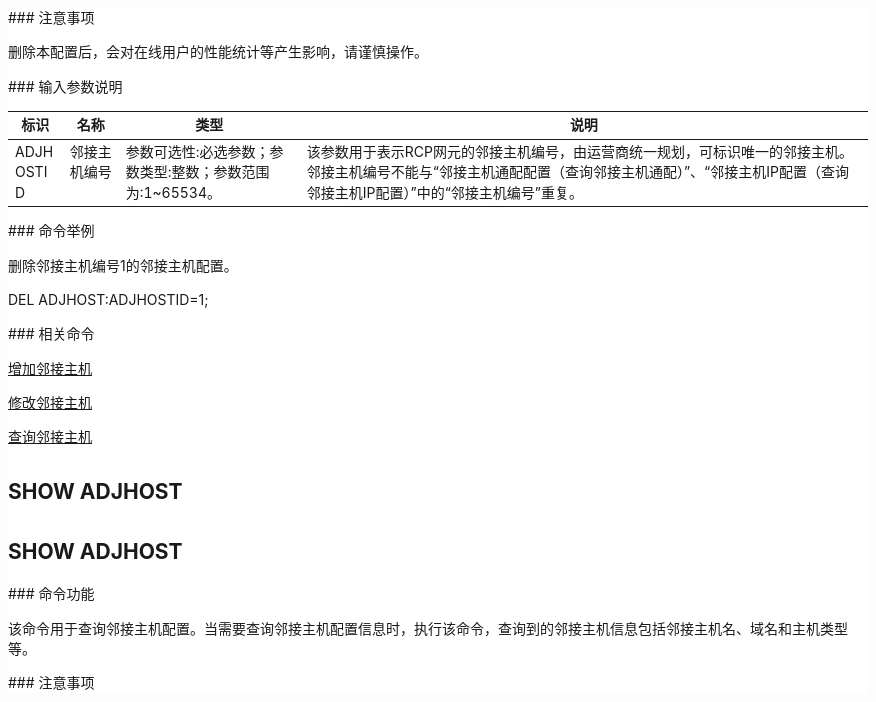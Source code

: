 

[](None)### 注意事项 


删除本配置后，会对在线用户的性能统计等产生影响，请谨慎操作。 




[](None)### 输入参数说明 


[](None)标识|名称|类型|说明
---|---|---|---
ADJHOSTID|邻接主机编号|参数可选性:必选参数；参数类型:整数；参数范围为:1~65534。|该参数用于表示RCP网元的邻接主机编号，由运营商统一规划，可标识唯一的邻接主机。邻接主机编号不能与“邻接主机通配配置（查询邻接主机通配）”、“邻接主机IP配置（查询邻接主机IP配置）”中的“邻接主机编号”重复。






[](None)### 命令举例 


删除邻接主机编号1的邻接主机配置。 


DEL ADJHOST:ADJHOSTID=1; 






[](None)### 相关命令 




[增加邻接主机](1787004.html)





[修改邻接主机](1787005.html)





[查询邻接主机](1787007.html)





## SHOW ADJHOST 
## SHOW ADJHOST 


[](None)### 命令功能 


该命令用于查询邻接主机配置。当需要查询邻接主机配置信息时，执行该命令，查询到的邻接主机信息包括邻接主机名、域名和主机类型等。 




[](None)### 注意事项 
